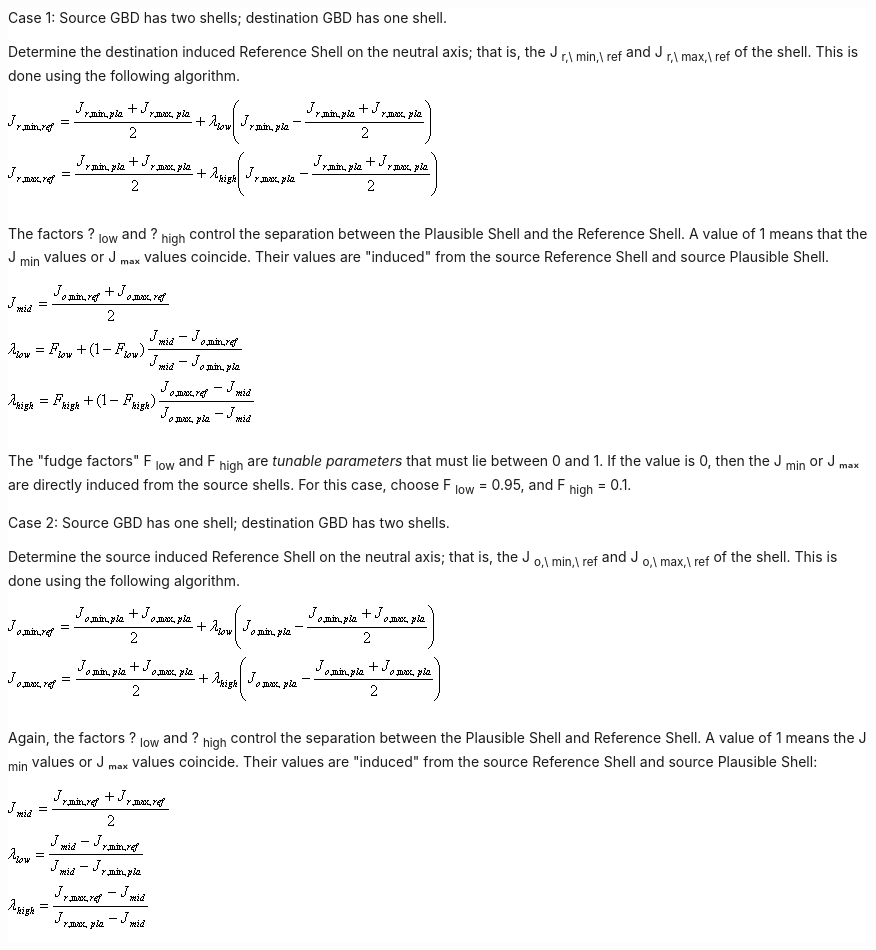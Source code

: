Case 1: Source GBD has two shells; destination GBD has one shell.

Determine the destination induced Reference Shell on the neutral axis; that is, the J <sub>r,\ min,\ ref</sub> and J <sub>r,\ max,\ ref</sub> of the shell. This is done using the following algorithm.

![](images/gmmp-induced01.png)

The factors ? <sub>low</sub> and ? <sub>high</sub> control the separation between the Plausible Shell and the Reference Shell. A value of 1 means that the J <sub>min</sub> values or J ₘₐₓ values coincide. Their values are "induced" from the source Reference Shell and source Plausible Shell.

![](images/gmmp-induced02.png)

The "fudge factors" F <sub>low</sub> and F <sub>high</sub> are *tunable parameters* that must lie between 0 and 1. If the value is 0, then the J <sub>min</sub> or J ₘₐₓ are directly induced from the source shells. For this case, choose F <sub>low</sub> = 0.95, and F <sub>high</sub> = 0.1.

Case 2: Source GBD has one shell; destination GBD has two shells.

Determine the source induced Reference Shell on the neutral axis; that is, the J <sub>o,\ min,\ ref</sub> and J <sub>o,\ max,\ ref</sub> of the shell. This is done using the following algorithm.

![](images/gmmp-induced03.png)

Again, the factors ? <sub>low</sub> and ? <sub>high</sub> control the separation between the Plausible Shell and Reference Shell. A value of 1 means the J <sub>min</sub> values or J ₘₐₓ values coincide. Their values are "induced" from the source Reference Shell and source Plausible Shell:

![](images/gmmp-induced04.png)
